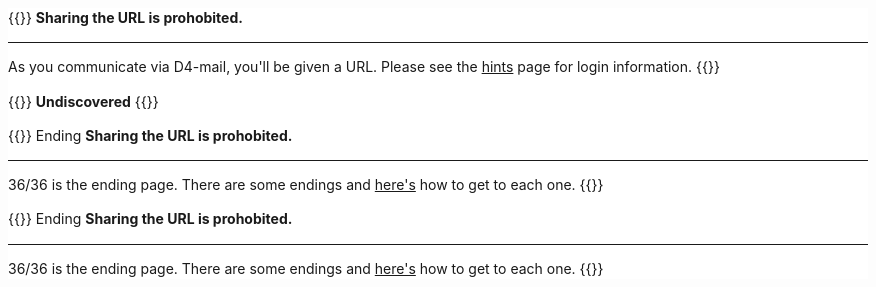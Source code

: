 {{<accordion title="33/36(Lv5)">}}
**Sharing the URL is prohobited.**

---

As you communicate via D4-mail, you'll be given a URL. Please see the [hints](/en/hint/) page for login information.
{{</accordion>}}

{{<accordion title="34/36(Lv?)">}}
**Undiscovered**
{{</accordion>}}

{{<accordion title="35/36(Lv5)">}}
Ending **Sharing the URL is prohobited.**

---

36/36 is the ending page. There are some endings and [here's](/en/ending/) how to get to each one.
{{</accordion>}}

{{<accordion title="36/36(Lv6)">}}
Ending **Sharing the URL is prohobited.**

---

36/36 is the ending page. There are some endings and [here's](/en/ending/) how to get to each one.
{{</accordion>}}

[^1]: "?/36(Lv?)" is written on the bottom right of the page.
